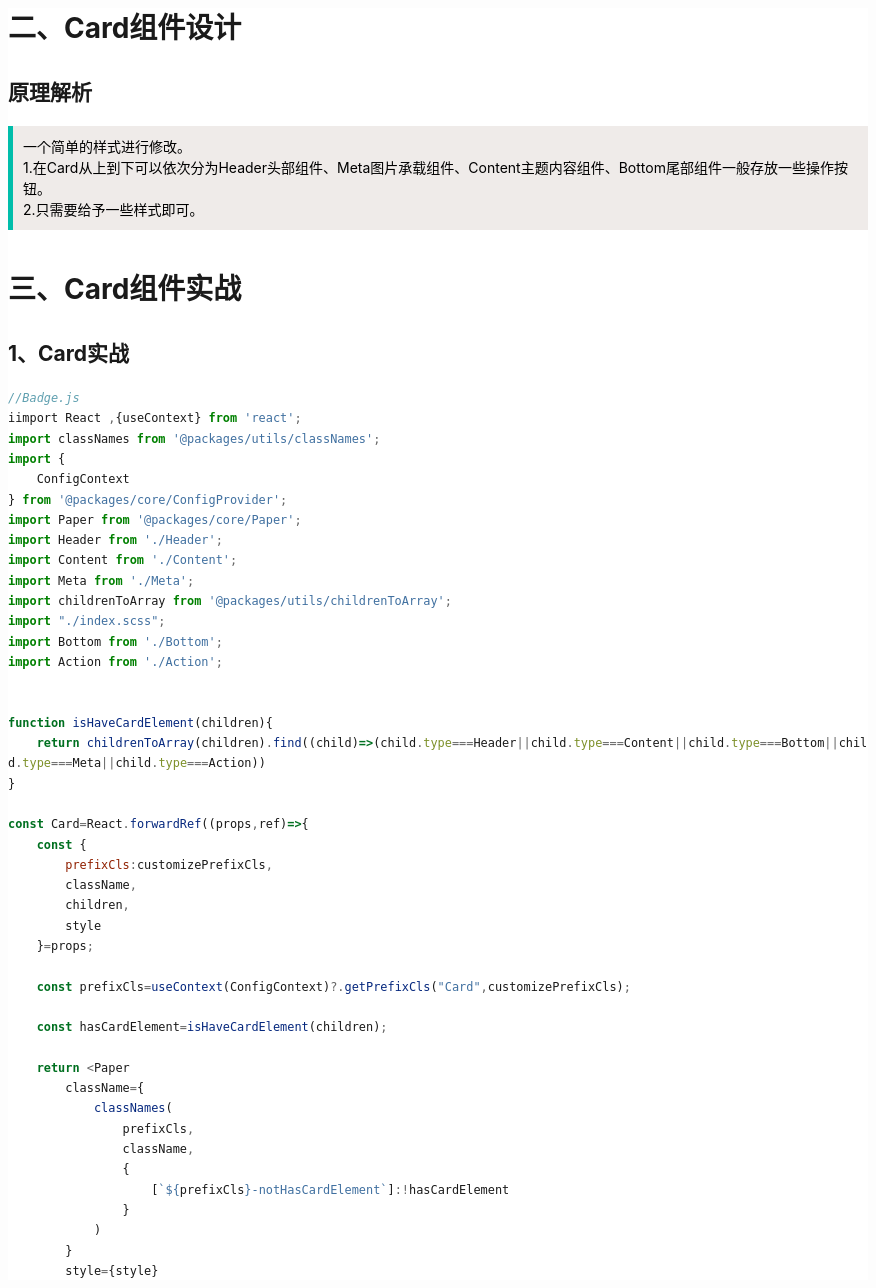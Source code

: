 # 二、Card组件设计
  

## 原理解析

<blockquote style='padding: 10px; font-size: 1em; margin: 1em 0px; color: rgb(0, 0, 0); border-left: 5px solid rgba(0,189,170,1); background: rgb(239, 235, 233);line-height:1.5;'>
    一个简单的样式进行修改。<br />
    1.在Card从上到下可以依次分为Header头部组件、Meta图片承载组件、Content主题内容组件、Bottom尾部组件一般存放一些操作按钮。<br />
    2.只需要给予一些样式即可。
</blockquote> 

# 三、Card组件实战

## 1、Card实战

```js
//Badge.js
iimport React ,{useContext} from 'react';
import classNames from '@packages/utils/classNames';
import {
    ConfigContext
} from '@packages/core/ConfigProvider';
import Paper from '@packages/core/Paper';
import Header from './Header';
import Content from './Content';
import Meta from './Meta';
import childrenToArray from '@packages/utils/childrenToArray';
import "./index.scss";
import Bottom from './Bottom';
import Action from './Action';

 
function isHaveCardElement(children){
    return childrenToArray(children).find((child)=>(child.type===Header||child.type===Content||child.type===Bottom||child.type===Meta||child.type===Action))
}

const Card=React.forwardRef((props,ref)=>{
    const {
        prefixCls:customizePrefixCls,
        className,
        children,
        style
    }=props;

    const prefixCls=useContext(ConfigContext)?.getPrefixCls("Card",customizePrefixCls); 

    const hasCardElement=isHaveCardElement(children);

    return <Paper
        className={
            classNames(
                prefixCls,
                className,
                {
                    [`${prefixCls}-notHasCardElement`]:!hasCardElement
                }
            )
        }
        style={style}
```